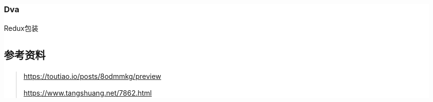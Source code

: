 ### Dva

Redux包装

## 参考资料

> <https://toutiao.io/posts/8odmmkg/preview>
>
> <https://www.tangshuang.net/7862.html>
